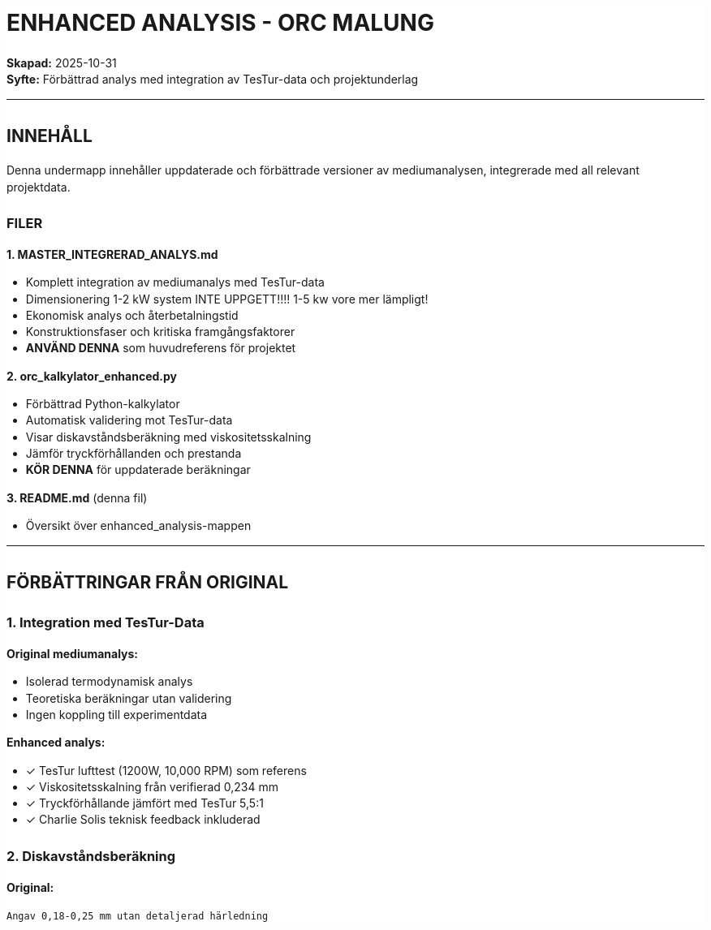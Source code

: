 # ENHANCED ANALYSIS - ORC MALUNG

**Skapad:** 2025-10-31  
**Syfte:** Förbättrad analys med integration av TesTur-data och projektunderlag

---

## INNEHÅLL

Denna undermapp innehåller uppdaterade och förbättrade versioner av mediumanalysen, integrerade med all relevant projektdata.

### FILER

**1. MASTER_INTEGRERAD_ANALYS.md**
- Komplett integration av mediumanalys med TesTur-data
- Dimensionering 1-2 kW system				INTE UPPGETT!!!! 1-5 kw vore mer lämpligt!
- Ekonomisk analys och återbetalningstid
- Konstruktionsfaser och kritiska framgångsfaktorer
- **ANVÄND DENNA** som huvudreferens för projektet

**2. orc_kalkylator_enhanced.py**
- Förbättrad Python-kalkylator
- Automatisk validering mot TesTur-data
- Visar diskavståndsberäkning med viskositetsskalning
- Jämför tryckförhållanden och prestanda
- **KÖR DENNA** för uppdaterade beräkningar

**3. README.md** (denna fil)
- Översikt över enhanced_analysis-mappen

---

## FÖRBÄTTRINGAR FRÅN ORIGINAL

### 1. Integration med TesTur-Data

**Original mediumanalys:**
- Isolerad termodynamisk analys
- Teoretiska beräkningar utan validering
- Ingen koppling till experimentdata

**Enhanced analys:**
- ✓ TesTur lufttest (1200W, 10,000 RPM) som referens
- ✓ Viskositetsskalning från verifierad 0,234 mm
- ✓ Tryckförhållande jämfört med TesTur 5,5:1
- ✓ Charlie Solis teknisk feedback inkluderad

### 2. Diskavståndsberäkning

**Original:**
```
Angav 0,18-0,25 mm utan detaljerad härledning
```
